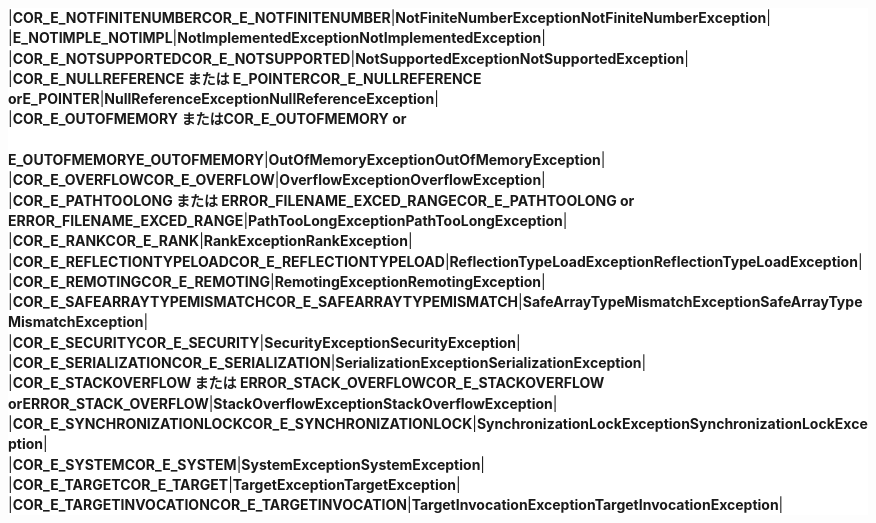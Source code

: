 |<span data-ttu-id="05b9a-193">**COR_E_NOTFINITENUMBER**</span><span class="sxs-lookup"><span data-stu-id="05b9a-193">**COR_E_NOTFINITENUMBER**</span></span>|<span data-ttu-id="05b9a-194">**NotFiniteNumberException**</span><span class="sxs-lookup"><span data-stu-id="05b9a-194">**NotFiniteNumberException**</span></span>|  
|<span data-ttu-id="05b9a-195">**E_NOTIMPL**</span><span class="sxs-lookup"><span data-stu-id="05b9a-195">**E_NOTIMPL**</span></span>|<span data-ttu-id="05b9a-196">**NotImplementedException**</span><span class="sxs-lookup"><span data-stu-id="05b9a-196">**NotImplementedException**</span></span>|  
|<span data-ttu-id="05b9a-197">**COR_E_NOTSUPPORTED**</span><span class="sxs-lookup"><span data-stu-id="05b9a-197">**COR_E_NOTSUPPORTED**</span></span>|<span data-ttu-id="05b9a-198">**NotSupportedException**</span><span class="sxs-lookup"><span data-stu-id="05b9a-198">**NotSupportedException**</span></span>|  
|<span data-ttu-id="05b9a-199">**COR_E_NULLREFERENCE または E_POINTER**</span><span class="sxs-lookup"><span data-stu-id="05b9a-199">**COR_E_NULLREFERENCE orE_POINTER**</span></span>|<span data-ttu-id="05b9a-200">**NullReferenceException**</span><span class="sxs-lookup"><span data-stu-id="05b9a-200">**NullReferenceException**</span></span>|  
|<span data-ttu-id="05b9a-201">**COR_E_OUTOFMEMORY または**</span><span class="sxs-lookup"><span data-stu-id="05b9a-201">**COR_E_OUTOFMEMORY or**</span></span><br /><br /> <span data-ttu-id="05b9a-202">**E_OUTOFMEMORY**</span><span class="sxs-lookup"><span data-stu-id="05b9a-202">**E_OUTOFMEMORY**</span></span>|<span data-ttu-id="05b9a-203">**OutOfMemoryException**</span><span class="sxs-lookup"><span data-stu-id="05b9a-203">**OutOfMemoryException**</span></span>|  
|<span data-ttu-id="05b9a-204">**COR_E_OVERFLOW**</span><span class="sxs-lookup"><span data-stu-id="05b9a-204">**COR_E_OVERFLOW**</span></span>|<span data-ttu-id="05b9a-205">**OverflowException**</span><span class="sxs-lookup"><span data-stu-id="05b9a-205">**OverflowException**</span></span>|  
|<span data-ttu-id="05b9a-206">**COR_E_PATHTOOLONG または ERROR_FILENAME_EXCED_RANGE**</span><span class="sxs-lookup"><span data-stu-id="05b9a-206">**COR_E_PATHTOOLONG or ERROR_FILENAME_EXCED_RANGE**</span></span>|<span data-ttu-id="05b9a-207">**PathTooLongException**</span><span class="sxs-lookup"><span data-stu-id="05b9a-207">**PathTooLongException**</span></span>|  
|<span data-ttu-id="05b9a-208">**COR_E_RANK**</span><span class="sxs-lookup"><span data-stu-id="05b9a-208">**COR_E_RANK**</span></span>|<span data-ttu-id="05b9a-209">**RankException**</span><span class="sxs-lookup"><span data-stu-id="05b9a-209">**RankException**</span></span>|  
|<span data-ttu-id="05b9a-210">**COR_E_REFLECTIONTYPELOAD**</span><span class="sxs-lookup"><span data-stu-id="05b9a-210">**COR_E_REFLECTIONTYPELOAD**</span></span>|<span data-ttu-id="05b9a-211">**ReflectionTypeLoadException**</span><span class="sxs-lookup"><span data-stu-id="05b9a-211">**ReflectionTypeLoadException**</span></span>|  
|<span data-ttu-id="05b9a-212">**COR_E_REMOTING**</span><span class="sxs-lookup"><span data-stu-id="05b9a-212">**COR_E_REMOTING**</span></span>|<span data-ttu-id="05b9a-213">**RemotingException**</span><span class="sxs-lookup"><span data-stu-id="05b9a-213">**RemotingException**</span></span>|  
|<span data-ttu-id="05b9a-214">**COR_E_SAFEARRAYTYPEMISMATCH**</span><span class="sxs-lookup"><span data-stu-id="05b9a-214">**COR_E_SAFEARRAYTYPEMISMATCH**</span></span>|<span data-ttu-id="05b9a-215">**SafeArrayTypeMismatchException**</span><span class="sxs-lookup"><span data-stu-id="05b9a-215">**SafeArrayTypeMismatchException**</span></span>|  
|<span data-ttu-id="05b9a-216">**COR_E_SECURITY**</span><span class="sxs-lookup"><span data-stu-id="05b9a-216">**COR_E_SECURITY**</span></span>|<span data-ttu-id="05b9a-217">**SecurityException**</span><span class="sxs-lookup"><span data-stu-id="05b9a-217">**SecurityException**</span></span>|  
|<span data-ttu-id="05b9a-218">**COR_E_SERIALIZATION**</span><span class="sxs-lookup"><span data-stu-id="05b9a-218">**COR_E_SERIALIZATION**</span></span>|<span data-ttu-id="05b9a-219">**SerializationException**</span><span class="sxs-lookup"><span data-stu-id="05b9a-219">**SerializationException**</span></span>|  
|<span data-ttu-id="05b9a-220">**COR_E_STACKOVERFLOW または ERROR_STACK_OVERFLOW**</span><span class="sxs-lookup"><span data-stu-id="05b9a-220">**COR_E_STACKOVERFLOW orERROR_STACK_OVERFLOW**</span></span>|<span data-ttu-id="05b9a-221">**StackOverflowException**</span><span class="sxs-lookup"><span data-stu-id="05b9a-221">**StackOverflowException**</span></span>|  
|<span data-ttu-id="05b9a-222">**COR_E_SYNCHRONIZATIONLOCK**</span><span class="sxs-lookup"><span data-stu-id="05b9a-222">**COR_E_SYNCHRONIZATIONLOCK**</span></span>|<span data-ttu-id="05b9a-223">**SynchronizationLockException**</span><span class="sxs-lookup"><span data-stu-id="05b9a-223">**SynchronizationLockException**</span></span>|  
|<span data-ttu-id="05b9a-224">**COR_E_SYSTEM**</span><span class="sxs-lookup"><span data-stu-id="05b9a-224">**COR_E_SYSTEM**</span></span>|<span data-ttu-id="05b9a-225">**SystemException**</span><span class="sxs-lookup"><span data-stu-id="05b9a-225">**SystemException**</span></span>|  
|<span data-ttu-id="05b9a-226">**COR_E_TARGET**</span><span class="sxs-lookup"><span data-stu-id="05b9a-226">**COR_E_TARGET**</span></span>|<span data-ttu-id="05b9a-227">**TargetException**</span><span class="sxs-lookup"><span data-stu-id="05b9a-227">**TargetException**</span></span>|  
|<span data-ttu-id="05b9a-228">**COR_E_TARGETINVOCATION**</span><span class="sxs-lookup"><span data-stu-id="05b9a-228">**COR_E_TARGETINVOCATION**</span></span>|<span data-ttu-id="05b9a-229">**TargetInvocationException**</span><span class="sxs-lookup"><span data-stu-id="05b9a-229">**TargetInvocationException**</span></span>|  